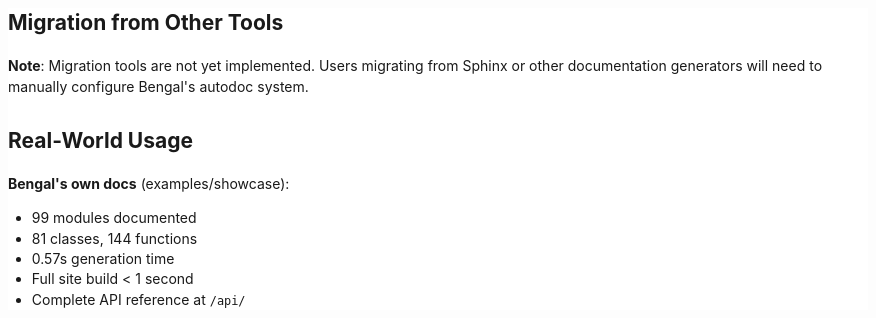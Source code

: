 ## Migration from Other Tools

**Note**: Migration tools are not yet implemented. Users migrating from Sphinx or other documentation generators will need to manually configure Bengal's autodoc system.

## Real-World Usage

**Bengal's own docs** (examples/showcase):
- 99 modules documented
- 81 classes, 144 functions
- 0.57s generation time
- Full site build < 1 second
- Complete API reference at `/api/`
